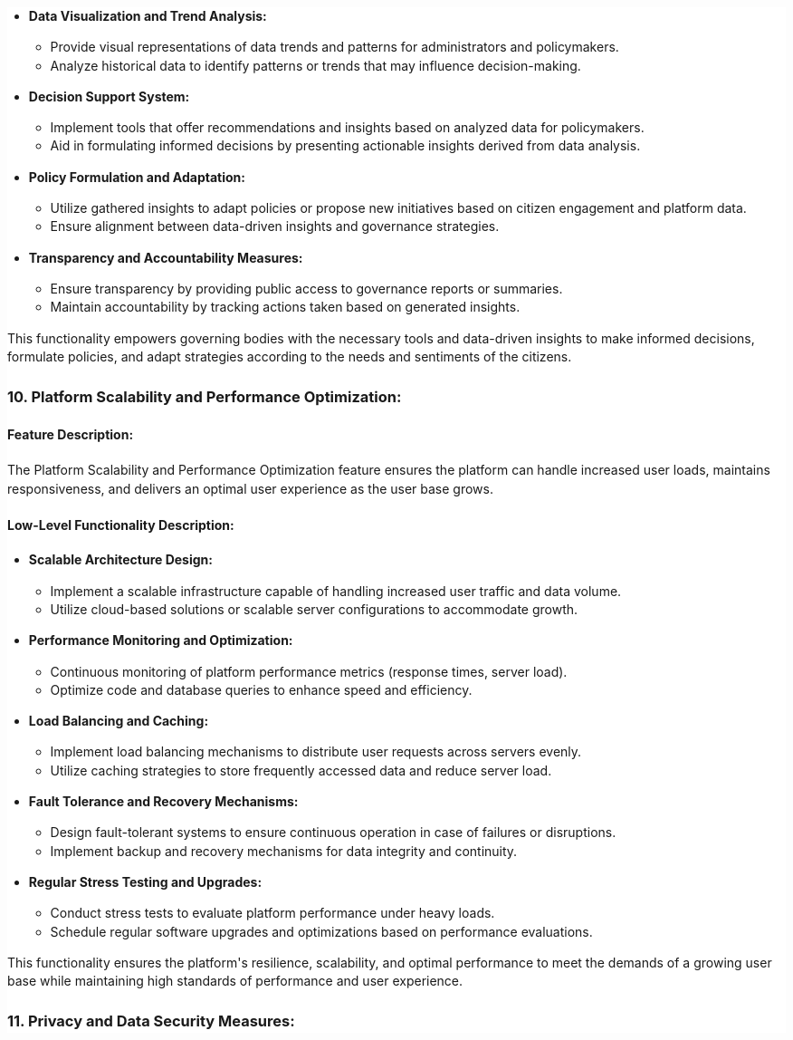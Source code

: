 - **Data Visualization and Trend Analysis:**
  - Provide visual representations of data trends and patterns for administrators and policymakers.
  - Analyze historical data to identify patterns or trends that may influence decision-making.

- **Decision Support System:**
  - Implement tools that offer recommendations and insights based on analyzed data for policymakers.
  - Aid in formulating informed decisions by presenting actionable insights derived from data analysis.

- **Policy Formulation and Adaptation:**
  - Utilize gathered insights to adapt policies or propose new initiatives based on citizen engagement and platform data.
  - Ensure alignment between data-driven insights and governance strategies.

- **Transparency and Accountability Measures:**
  - Ensure transparency by providing public access to governance reports or summaries.
  - Maintain accountability by tracking actions taken based on generated insights.

This functionality empowers governing bodies with the necessary tools and data-driven insights to make informed decisions, formulate policies, and adapt strategies according to the needs and sentiments of the citizens.

### 10. Platform Scalability and Performance Optimization:

#### Feature Description:
The Platform Scalability and Performance Optimization feature ensures the platform can handle increased user loads, maintains responsiveness, and delivers an optimal user experience as the user base grows.

#### Low-Level Functionality Description:
- **Scalable Architecture Design:**
  - Implement a scalable infrastructure capable of handling increased user traffic and data volume.
  - Utilize cloud-based solutions or scalable server configurations to accommodate growth.

- **Performance Monitoring and Optimization:**
  - Continuous monitoring of platform performance metrics (response times, server load).
  - Optimize code and database queries to enhance speed and efficiency.

- **Load Balancing and Caching:**
  - Implement load balancing mechanisms to distribute user requests across servers evenly.
  - Utilize caching strategies to store frequently accessed data and reduce server load.

- **Fault Tolerance and Recovery Mechanisms:**
  - Design fault-tolerant systems to ensure continuous operation in case of failures or disruptions.
  - Implement backup and recovery mechanisms for data integrity and continuity.

- **Regular Stress Testing and Upgrades:**
  - Conduct stress tests to evaluate platform performance under heavy loads.
  - Schedule regular software upgrades and optimizations based on performance evaluations.

This functionality ensures the platform's resilience, scalability, and optimal performance to meet the demands of a growing user base while maintaining high standards of performance and user experience.

### 11. Privacy and Data Security Measures:
